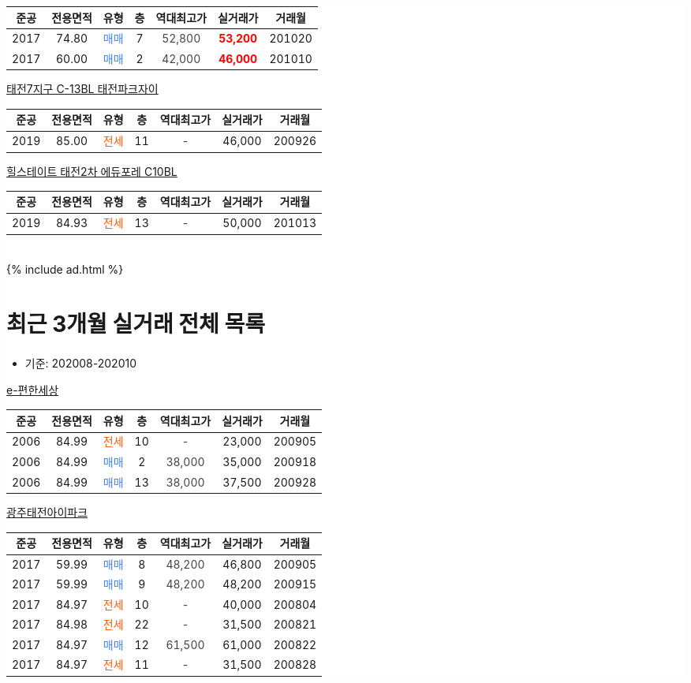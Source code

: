 |준공|전용면적|유형|층|역대최고가|실거래가|거래월|
|:---:|:---:|:---:|:---:|:---:|:---:|:---:|
|2017|74.80|<span style="color:#4285f3">매매</span>|7|<span style="color:#444444">52,800</span>|<b><span style="color:#ff0000">53,200</span></b>|201020|
|2017|60.00|<span style="color:#4285f3">매매</span>|2|<span style="color:#444444">42,000</span>|<b><span style="color:#ff0000">46,000</span></b>|201010|

[태전7지구 C-13BL 태전파크자이](https://search.naver.com/search.naver?query=%EA%B2%BD%EA%B8%B0%EB%8F%84+%EA%B4%91%EC%A3%BC%EC%8B%9C+%ED%83%9C%EC%A0%84%EB%8F%99+%ED%83%9C%EC%A0%847%EC%A7%80%EA%B5%AC+C-13BL+%ED%83%9C%EC%A0%84%ED%8C%8C%ED%81%AC%EC%9E%90%EC%9D%B4)

|준공|전용면적|유형|층|역대최고가|실거래가|거래월|
|:---:|:---:|:---:|:---:|:---:|:---:|:---:|
|2019|85.00|<span style="color:#ff5a00">전세</span>|11|<span style="color:#444444">-</span>|46,000|200926|

[힐스테이트 태전2차 에듀포레 C10BL](https://search.naver.com/search.naver?query=%EA%B2%BD%EA%B8%B0%EB%8F%84+%EA%B4%91%EC%A3%BC%EC%8B%9C+%ED%83%9C%EC%A0%84%EB%8F%99+%ED%9E%90%EC%8A%A4%ED%85%8C%EC%9D%B4%ED%8A%B8+%ED%83%9C%EC%A0%842%EC%B0%A8+%EC%97%90%EB%93%80%ED%8F%AC%EB%A0%88+C10BL)

|준공|전용면적|유형|층|역대최고가|실거래가|거래월|
|:---:|:---:|:---:|:---:|:---:|:---:|:---:|
|2019|84.93|<span style="color:#ff5a00">전세</span>|13|<span style="color:#444444">-</span>|50,000|201013|


<br>
{% include ad.html %}
<br>

# 최근 3개월 실거래 전체 목록
* 기준: 202008-202010


[e-편한세상](https://search.naver.com/search.naver?query=%EA%B2%BD%EA%B8%B0%EB%8F%84+%EA%B4%91%EC%A3%BC%EC%8B%9C+%ED%83%9C%EC%A0%84%EB%8F%99+e-%ED%8E%B8%ED%95%9C%EC%84%B8%EC%83%81)

|준공|전용면적|유형|층|역대최고가|실거래가|거래월|
|:---:|:---:|:---:|:---:|:---:|:---:|:---:|
|2006|84.99|<span style="color:#ff5a00">전세</span>|10|<span style="color:#444444">-</span>|23,000|200905|
|2006|84.99|<span style="color:#4285f3">매매</span>|2|<span style="color:#444444">38,000</span>|35,000|200918|
|2006|84.99|<span style="color:#4285f3">매매</span>|13|<span style="color:#444444">38,000</span>|37,500|200928|

[광주태전아이파크](https://search.naver.com/search.naver?query=%EA%B2%BD%EA%B8%B0%EB%8F%84+%EA%B4%91%EC%A3%BC%EC%8B%9C+%ED%83%9C%EC%A0%84%EB%8F%99+%EA%B4%91%EC%A3%BC%ED%83%9C%EC%A0%84%EC%95%84%EC%9D%B4%ED%8C%8C%ED%81%AC)

|준공|전용면적|유형|층|역대최고가|실거래가|거래월|
|:---:|:---:|:---:|:---:|:---:|:---:|:---:|
|2017|59.99|<span style="color:#4285f3">매매</span>|8|<span style="color:#444444">48,200</span>|46,800|200905|
|2017|59.99|<span style="color:#4285f3">매매</span>|9|<span style="color:#444444">48,200</span>|48,200|200915|
|2017|84.97|<span style="color:#ff5a00">전세</span>|10|<span style="color:#444444">-</span>|40,000|200804|
|2017|84.98|<span style="color:#ff5a00">전세</span>|22|<span style="color:#444444">-</span>|31,500|200821|
|2017|84.97|<span style="color:#4285f3">매매</span>|12|<span style="color:#444444">61,500</span>|61,000|200822|
|2017|84.97|<span style="color:#ff5a00">전세</span>|11|<span style="color:#444444">-</span>|31,500|200828|
